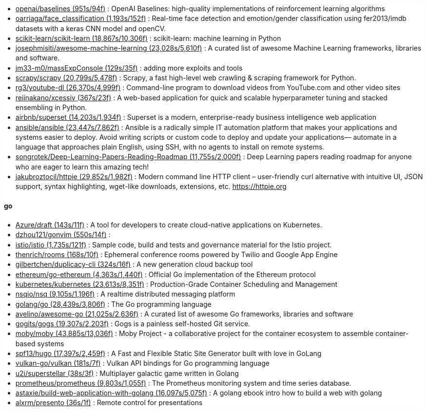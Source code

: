 * [openai/baselines (951s/94f)](https://github.com/openai/baselines) : OpenAI Baselines: high-quality implementations of reinforcement learning algorithms
* [oarriaga/face_classification (1,193s/152f)](https://github.com/oarriaga/face_classification) : Real-time face detection and emotion/gender classification using fer2013/imdb datasets with a keras CNN model and openCV.
* [scikit-learn/scikit-learn (18,867s/10,306f)](https://github.com/scikit-learn/scikit-learn) : scikit-learn: machine learning in Python
* [josephmisiti/awesome-machine-learning (23,028s/5,610f)](https://github.com/josephmisiti/awesome-machine-learning) : A curated list of awesome Machine Learning frameworks, libraries and software.
* [jm33-m0/massExpConsole (129s/35f)](https://github.com/jm33-m0/massExpConsole) : adding more exploits and tools
* [scrapy/scrapy (20,799s/5,478f)](https://github.com/scrapy/scrapy) : Scrapy, a fast high-level web crawling & scraping framework for Python.
* [rg3/youtube-dl (26,370s/4,999f)](https://github.com/rg3/youtube-dl) : Command-line program to download videos from YouTube.com and other video sites
* [reiinakano/xcessiv (367s/23f)](https://github.com/reiinakano/xcessiv) : A web-based application for quick and scalable hyperparameter tuning and stacked ensembling in Python.
* [airbnb/superset (14,203s/1,934f)](https://github.com/airbnb/superset) : Superset is a modern, enterprise-ready business intelligence web application
* [ansible/ansible (23,447s/7,862f)](https://github.com/ansible/ansible) : Ansible is a radically simple IT automation platform that makes your applications and systems easier to deploy. Avoid writing scripts or custom code to deploy and update your applications— automate in a language that approaches plain English, using SSH, with no agents to install on remote systems.
* [songrotek/Deep-Learning-Papers-Reading-Roadmap (11,755s/2,000f)](https://github.com/songrotek/Deep-Learning-Papers-Reading-Roadmap) : Deep Learning papers reading roadmap for anyone who are eager to learn this amazing tech!
* [jakubroztocil/httpie (29,852s/1,982f)](https://github.com/jakubroztocil/httpie) : Modern command line HTTP client – user-friendly curl alternative with intuitive UI, JSON support, syntax highlighting, wget-like downloads, extensions, etc. https://httpie.org

#### go
* [Azure/draft (143s/11f)](https://github.com/Azure/draft) : A tool for developers to create cloud-native applications on Kubernetes.
* [dzhou121/gonvim (550s/14f)](https://github.com/dzhou121/gonvim) : 
* [istio/istio (1,735s/121f)](https://github.com/istio/istio) : Sample code, build and tests and governance material for the Istio project.
* [thenrich/rooms (168s/10f)](https://github.com/thenrich/rooms) : Ephemeral conference rooms powered by Twilio and Google App Engine
* [gilbertchen/duplicacy-cli (324s/16f)](https://github.com/gilbertchen/duplicacy-cli) : A new generation cloud backup tool
* [ethereum/go-ethereum (4,363s/1,440f)](https://github.com/ethereum/go-ethereum) : Official Go implementation of the Ethereum protocol
* [kubernetes/kubernetes (23,613s/8,351f)](https://github.com/kubernetes/kubernetes) : Production-Grade Container Scheduling and Management
* [nsqio/nsq (9,105s/1,196f)](https://github.com/nsqio/nsq) : A realtime distributed messaging platform
* [golang/go (28,439s/3,806f)](https://github.com/golang/go) : The Go programming language
* [avelino/awesome-go (21,025s/2,636f)](https://github.com/avelino/awesome-go) : A curated list of awesome Go frameworks, libraries and software
* [gogits/gogs (19,307s/2,203f)](https://github.com/gogits/gogs) : Gogs is a painless self-hosted Git service.
* [moby/moby (43,885s/13,036f)](https://github.com/moby/moby) : Moby Project - a collaborative project for the container ecosystem to assemble container-based systems
* [spf13/hugo (17,397s/2,459f)](https://github.com/spf13/hugo) : A Fast and Flexible Static Site Generator built with love in GoLang
* [vulkan-go/vulkan (181s/7f)](https://github.com/vulkan-go/vulkan) : Vulkan API bindings for Go programming language
* [u2i/superstellar (38s/3f)](https://github.com/u2i/superstellar) : Multiplayer galactic game written in Golang
* [prometheus/prometheus (9,803s/1,055f)](https://github.com/prometheus/prometheus) : The Prometheus monitoring system and time series database.
* [astaxie/build-web-application-with-golang (16,097s/5,075f)](https://github.com/astaxie/build-web-application-with-golang) : A golang ebook intro how to build a web with golang
* [alxrm/presento (36s/1f)](https://github.com/alxrm/presento) : Remote control for presentations